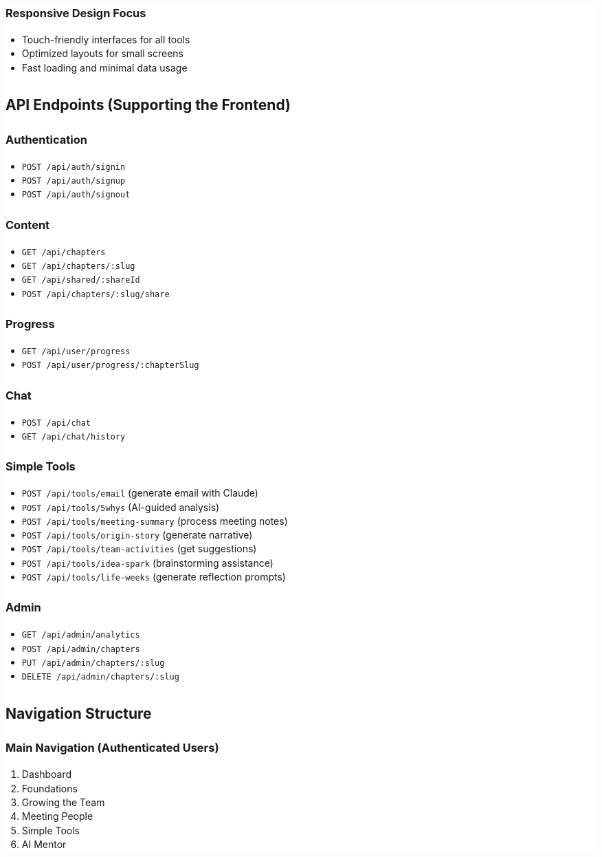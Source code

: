 ### Responsive Design Focus
- Touch-friendly interfaces for all tools
- Optimized layouts for small screens
- Fast loading and minimal data usage

## API Endpoints (Supporting the Frontend)

### Authentication
- `POST /api/auth/signin`
- `POST /api/auth/signup`
- `POST /api/auth/signout`

### Content
- `GET /api/chapters`
- `GET /api/chapters/:slug`
- `GET /api/shared/:shareId`
- `POST /api/chapters/:slug/share`

### Progress
- `GET /api/user/progress`
- `POST /api/user/progress/:chapterSlug`

### Chat
- `POST /api/chat`
- `GET /api/chat/history`

### Simple Tools
- `POST /api/tools/email` (generate email with Claude)
- `POST /api/tools/5whys` (AI-guided analysis)
- `POST /api/tools/meeting-summary` (process meeting notes)
- `POST /api/tools/origin-story` (generate narrative)
- `POST /api/tools/team-activities` (get suggestions)
- `POST /api/tools/idea-spark` (brainstorming assistance)
- `POST /api/tools/life-weeks` (generate reflection prompts)

### Admin
- `GET /api/admin/analytics`
- `POST /api/admin/chapters`
- `PUT /api/admin/chapters/:slug`
- `DELETE /api/admin/chapters/:slug`

## Navigation Structure

### Main Navigation (Authenticated Users)
1. Dashboard
2. Foundations
3. Growing the Team
4. Meeting People
5. Simple Tools
6. AI Mentor
